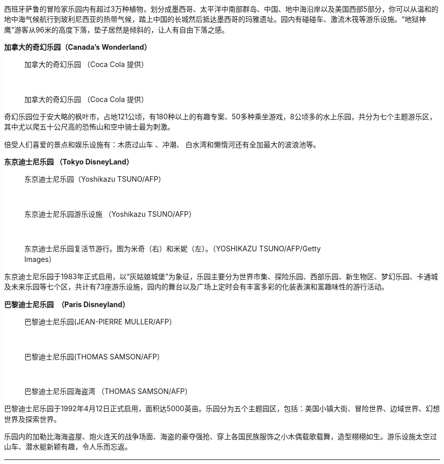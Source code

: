<p>西班牙萨鲁的冒险家乐园内有超过3万种植物，划分成墨西哥、太平洋中南部群岛、中国、地中海沿岸以及美国西部5部分，你可以从温和的地中海气候航行到玻利尼西亚的热带气候，踏上中国的长城然后抵达墨西哥的玛雅遗址。园内有碰碰车、激流木筏等游乐设施。“地狱神鹰”游客从96米的高度下落，垫子居然是倾斜的，让人有自由下落之感。</p>
<p><B>加拿大的奇幻乐园（Canada&#8217;s Wonderland） </B></p>
<p>
	<figure id="attachment_6717926" aria-describedby="caption-attachment-6717926" style="width: 397px" class="wp-caption aligncenter"><ahref=" https://i.epochtimes.com/assets/uploads/2013/07/1307010416101758.jpg" target="_blank" rel="noreferrer noopener"></a><figcaption id="caption-attachment-6717926" class="wp-caption-text">加拿大的奇幻乐园 （Coca Cola 提供）</figcaption></figure><br />
	<figure id="attachment_6717933" aria-describedby="caption-attachment-6717933" style="width: 600px" class="wp-caption aligncenter"><ahref=" https://i.epochtimes.com/assets/uploads/2013/07/1307010416251758-600x397.jpg" target="_blank" rel="noreferrer noopener"></a><figcaption id="caption-attachment-6717933" class="wp-caption-text">加拿大的奇幻乐园 （Coca Cola 提供）</figcaption></figure></p>
<p>奇幻乐园位于安大略的枫叶市，占地121公顷，有180种以上的有趣专案、50多种乘坐游戏，8公顷多的水上乐园，共分为七个主题游乐区，其中尤以爬五十公尺高的恐怖山和空中骑士最为刺激。</p>
<p>倍受人们喜爱的景点和娱乐设施有：木质过山车 、冲潮、 白水湾和懒惰河还有全加最大的波浪池等。</p>
<p><B>东京迪士尼乐园 （Tokyo DisneyLand） </B></p>
<p>
	<figure id="attachment_6717943" aria-describedby="caption-attachment-6717943" style="width: 396px" class="wp-caption aligncenter"><ahref=" https://i.epochtimes.com/assets/uploads/2013/07/1307010426011758.jpg" target="_blank" rel="noreferrer noopener"></a><figcaption id="caption-attachment-6717943" class="wp-caption-text">东京迪士尼乐园（Yoshikazu TSUNO/AFP）</figcaption></figure><br />
	<figure id="attachment_6717951" aria-describedby="caption-attachment-6717951" style="width: 400px" class="wp-caption aligncenter"><ahref=" https://i.epochtimes.com/assets/uploads/2013/07/1307010426551758.jpg" target="_blank" rel="noreferrer noopener"></a><figcaption id="caption-attachment-6717951" class="wp-caption-text">东京迪士尼乐园游乐设施 （Yoshikazu TSUNO/AFP）</figcaption></figure><br />
	<figure id="attachment_6717954" aria-describedby="caption-attachment-6717954" style="width: 600px" class="wp-caption aligncenter"><ahref=" https://i.epochtimes.com/assets/uploads/2013/07/1307010650431758-600x538.jpg" target="_blank" rel="noreferrer noopener"></a><figcaption id="caption-attachment-6717954" class="wp-caption-text">东京迪士尼乐园复活节游行。图为米奇（右）和米妮（左）。（YOSHIKAZU TSUNO/AFP/Getty Images）</figcaption></figure></p>
<p>东京迪士尼乐园于1983年正式启用，以“灰姑娘城堡”为象征，乐园主要分为世界市集、探险乐园、西部乐园、新生物区、梦幻乐园、卡通城及未来乐园等七个区，共计有73座游乐设施，园内的舞台以及广场上定时会有丰富多彩的化装表演和富趣味性的游行活动。</p>
<p><B>巴黎迪士尼乐园　（Paris Disneyland） </B></p>
<p>
	<figure id="attachment_6717967" aria-describedby="caption-attachment-6717967" style="width: 401px" class="wp-caption aligncenter"><ahref=" https://i.epochtimes.com/assets/uploads/2013/07/1307010433451758.jpg" target="_blank" rel="noreferrer noopener"></a><figcaption id="caption-attachment-6717967" class="wp-caption-text">巴黎迪士尼乐园(JEAN-PIERRE MULLER/AFP）</figcaption></figure><br />
	<figure id="attachment_6717974" aria-describedby="caption-attachment-6717974" style="width: 600px" class="wp-caption aligncenter"><ahref=" https://i.epochtimes.com/assets/uploads/2013/07/1307010433571758-600x400.jpg" target="_blank" rel="noreferrer noopener"></a><figcaption id="caption-attachment-6717974" class="wp-caption-text">巴黎迪士尼乐园(THOMAS SAMSON/AFP）</figcaption></figure><br />
	<figure id="attachment_6717987" aria-describedby="caption-attachment-6717987" style="width: 600px" class="wp-caption aligncenter"><ahref=" https://i.epochtimes.com/assets/uploads/2013/07/1307010434101758-600x400.jpg" target="_blank" rel="noreferrer noopener"></a><figcaption id="caption-attachment-6717987" class="wp-caption-text">巴黎迪士尼乐园海盗湾 （THOMAS SAMSON/AFP）</figcaption></figure></p>
<p>巴黎迪士尼乐园于1992年4月12日正式启用，面积达5000英亩。乐园分为五个主题园区，包括：美国小镇大街、冒险世界、边域世界、幻想世界及探索世界。</p>
<p>乐园内的加勒比海海盗屋、炮火连天的战争场面、海盗的豪夺强抢、穿上各国民族服饰之小木偶载歌载舞，造型栩栩如生。游乐设施太空过山车、潜水艇新颖有趣，令人乐而忘返。</p>
<p></p>
	
<hr>

